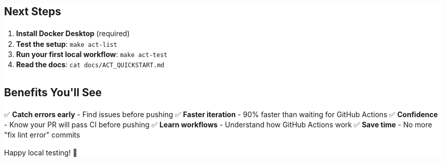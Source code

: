 ## Next Steps

1. **Install Docker Desktop** (required)
2. **Test the setup**: `make act-list`
3. **Run your first local workflow**: `make act-test`
4. **Read the docs**: `cat docs/ACT_QUICKSTART.md`

## Benefits You'll See

✅ **Catch errors early** - Find issues before pushing
✅ **Faster iteration** - 90% faster than waiting for GitHub Actions
✅ **Confidence** - Know your PR will pass CI before pushing
✅ **Learn workflows** - Understand how GitHub Actions work
✅ **Save time** - No more "fix lint error" commits

Happy local testing! 🚀
